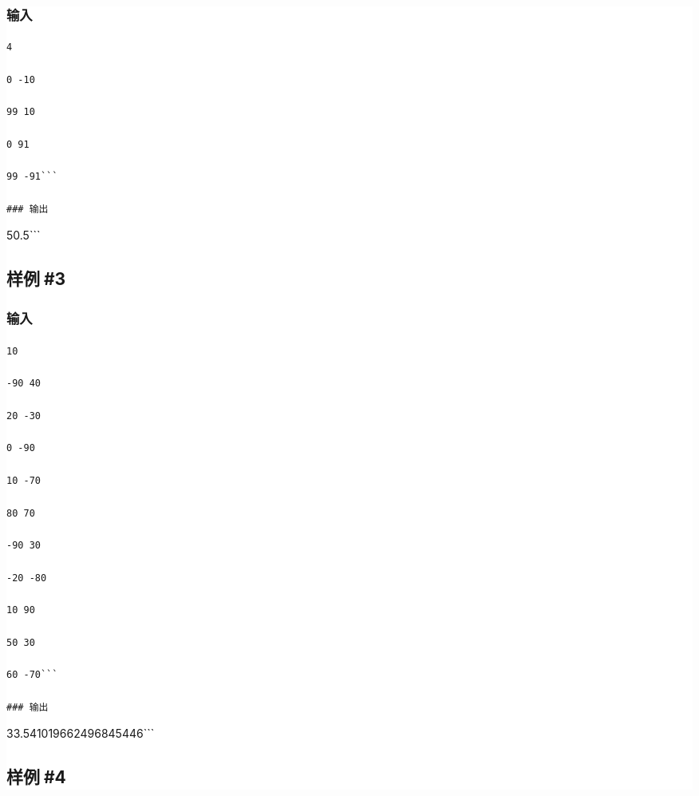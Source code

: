 ### 输入

```
4

0 -10

99 10

0 91

99 -91```

### 输出

```
50.5```

## 样例 #3

### 输入

```
10

-90 40

20 -30

0 -90

10 -70

80 70

-90 30

-20 -80

10 90

50 30

60 -70```

### 输出

```
33.541019662496845446```

## 样例 #4
